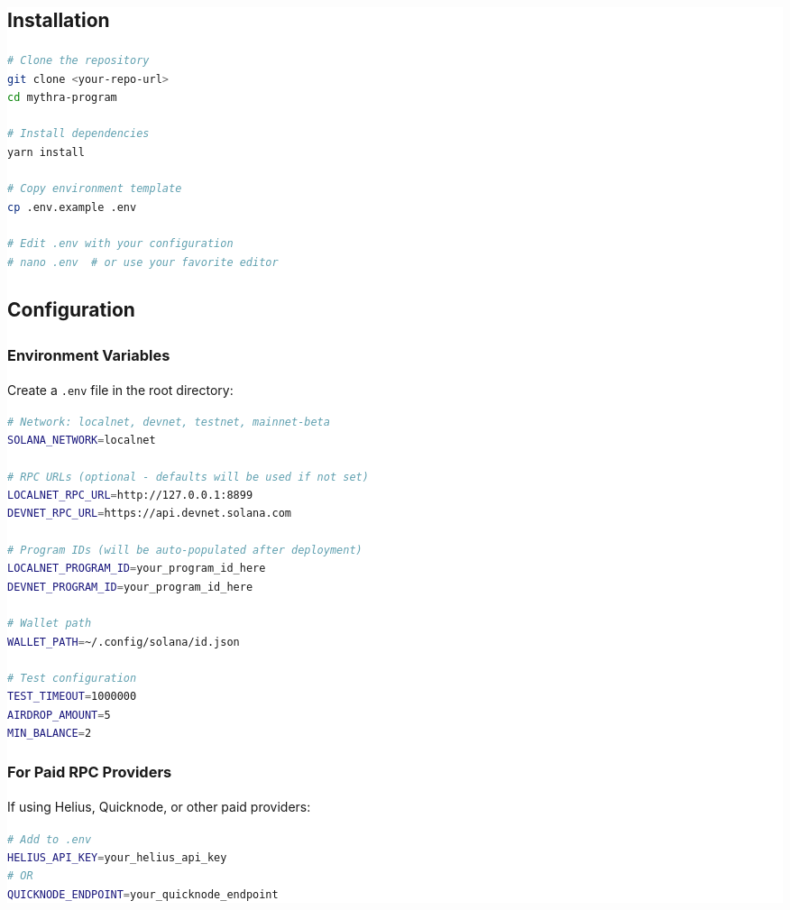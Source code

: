 ## Installation

```bash
# Clone the repository
git clone <your-repo-url>
cd mythra-program

# Install dependencies
yarn install

# Copy environment template
cp .env.example .env

# Edit .env with your configuration
# nano .env  # or use your favorite editor
```

## Configuration

### Environment Variables

Create a `.env` file in the root directory:

```bash
# Network: localnet, devnet, testnet, mainnet-beta
SOLANA_NETWORK=localnet

# RPC URLs (optional - defaults will be used if not set)
LOCALNET_RPC_URL=http://127.0.0.1:8899
DEVNET_RPC_URL=https://api.devnet.solana.com

# Program IDs (will be auto-populated after deployment)
LOCALNET_PROGRAM_ID=your_program_id_here
DEVNET_PROGRAM_ID=your_program_id_here

# Wallet path
WALLET_PATH=~/.config/solana/id.json

# Test configuration
TEST_TIMEOUT=1000000
AIRDROP_AMOUNT=5
MIN_BALANCE=2
```

### For Paid RPC Providers

If using Helius, Quicknode, or other paid providers:

```bash
# Add to .env
HELIUS_API_KEY=your_helius_api_key
# OR
QUICKNODE_ENDPOINT=your_quicknode_endpoint
```

